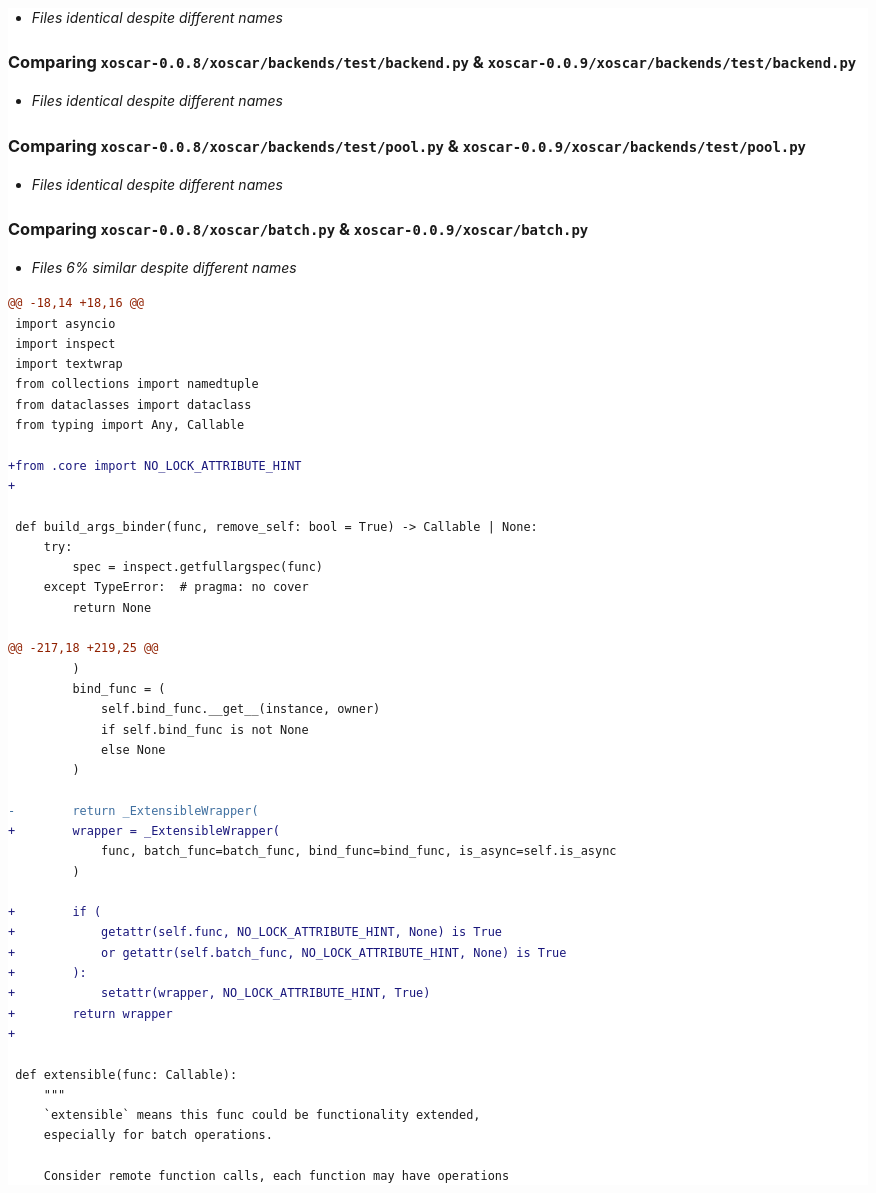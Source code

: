  * *Files identical despite different names*

### Comparing `xoscar-0.0.8/xoscar/backends/test/backend.py` & `xoscar-0.0.9/xoscar/backends/test/backend.py`

 * *Files identical despite different names*

### Comparing `xoscar-0.0.8/xoscar/backends/test/pool.py` & `xoscar-0.0.9/xoscar/backends/test/pool.py`

 * *Files identical despite different names*

### Comparing `xoscar-0.0.8/xoscar/batch.py` & `xoscar-0.0.9/xoscar/batch.py`

 * *Files 6% similar despite different names*

```diff
@@ -18,14 +18,16 @@
 import asyncio
 import inspect
 import textwrap
 from collections import namedtuple
 from dataclasses import dataclass
 from typing import Any, Callable
 
+from .core import NO_LOCK_ATTRIBUTE_HINT
+
 
 def build_args_binder(func, remove_self: bool = True) -> Callable | None:
     try:
         spec = inspect.getfullargspec(func)
     except TypeError:  # pragma: no cover
         return None
 
@@ -217,18 +219,25 @@
         )
         bind_func = (
             self.bind_func.__get__(instance, owner)
             if self.bind_func is not None
             else None
         )
 
-        return _ExtensibleWrapper(
+        wrapper = _ExtensibleWrapper(
             func, batch_func=batch_func, bind_func=bind_func, is_async=self.is_async
         )
 
+        if (
+            getattr(self.func, NO_LOCK_ATTRIBUTE_HINT, None) is True
+            or getattr(self.batch_func, NO_LOCK_ATTRIBUTE_HINT, None) is True
+        ):
+            setattr(wrapper, NO_LOCK_ATTRIBUTE_HINT, True)
+        return wrapper
+
 
 def extensible(func: Callable):
     """
     `extensible` means this func could be functionality extended,
     especially for batch operations.
 
     Consider remote function calls, each function may have operations
```
